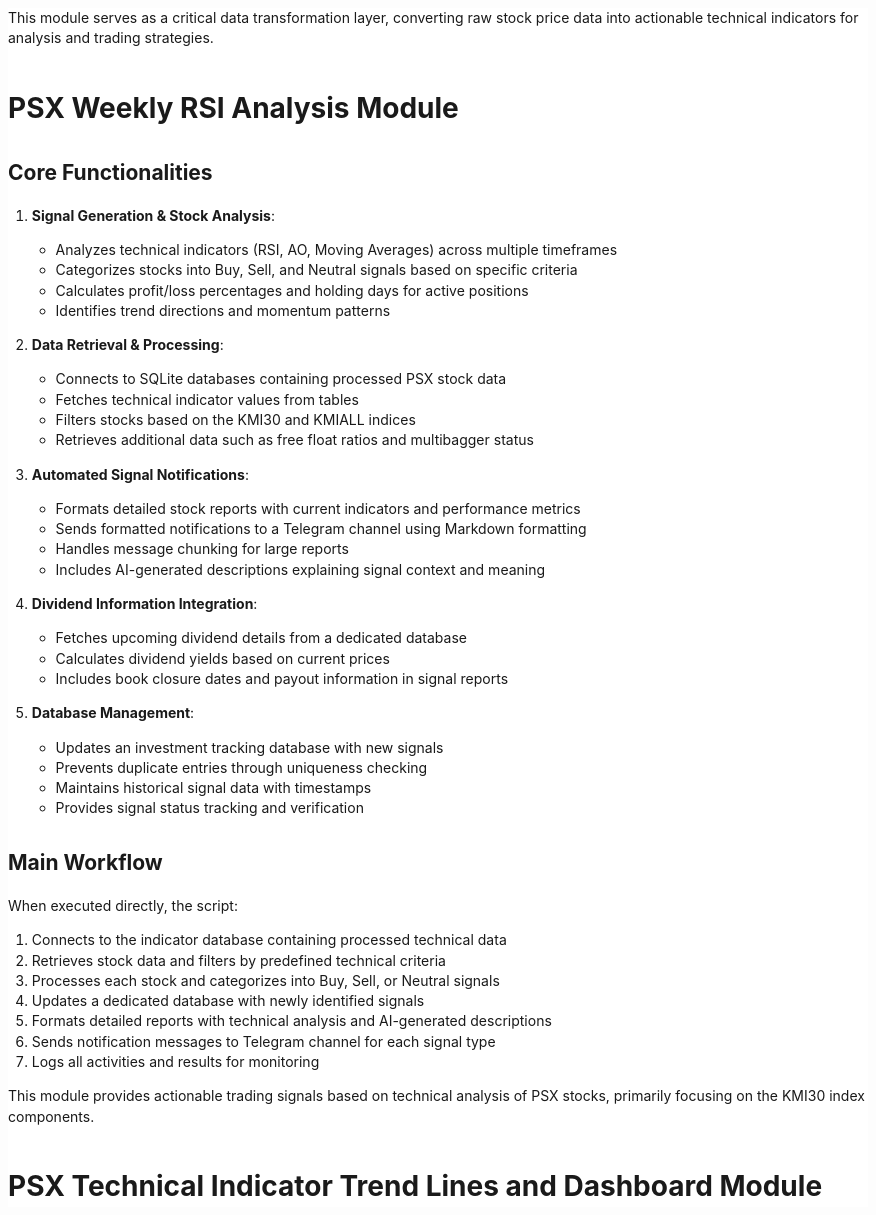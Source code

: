 This module serves as a critical data transformation layer, converting raw stock price data into actionable technical indicators for analysis and trading strategies.

# PSX Weekly RSI Analysis Module

## Core Functionalities

1. **Signal Generation & Stock Analysis**:
   - Analyzes technical indicators (RSI, AO, Moving Averages) across multiple timeframes
   - Categorizes stocks into Buy, Sell, and Neutral signals based on specific criteria
   - Calculates profit/loss percentages and holding days for active positions
   - Identifies trend directions and momentum patterns

2. **Data Retrieval & Processing**:
   - Connects to SQLite databases containing processed PSX stock data
   - Fetches technical indicator values from tables
   - Filters stocks based on the KMI30 and KMIALL indices
   - Retrieves additional data such as free float ratios and multibagger status

3. **Automated Signal Notifications**:
   - Formats detailed stock reports with current indicators and performance metrics
   - Sends formatted notifications to a Telegram channel using Markdown formatting
   - Handles message chunking for large reports
   - Includes AI-generated descriptions explaining signal context and meaning

4. **Dividend Information Integration**:
   - Fetches upcoming dividend details from a dedicated database
   - Calculates dividend yields based on current prices
   - Includes book closure dates and payout information in signal reports

5. **Database Management**:
   - Updates an investment tracking database with new signals
   - Prevents duplicate entries through uniqueness checking
   - Maintains historical signal data with timestamps
   - Provides signal status tracking and verification

## Main Workflow

When executed directly, the script:
1. Connects to the indicator database containing processed technical data
2. Retrieves stock data and filters by predefined technical criteria
3. Processes each stock and categorizes into Buy, Sell, or Neutral signals
4. Updates a dedicated database with newly identified signals
5. Formats detailed reports with technical analysis and AI-generated descriptions
6. Sends notification messages to Telegram channel for each signal type
7. Logs all activities and results for monitoring

This module provides actionable trading signals based on technical analysis of PSX stocks, primarily focusing on the KMI30 index components.

# PSX Technical Indicator Trend Lines and Dashboard Module
